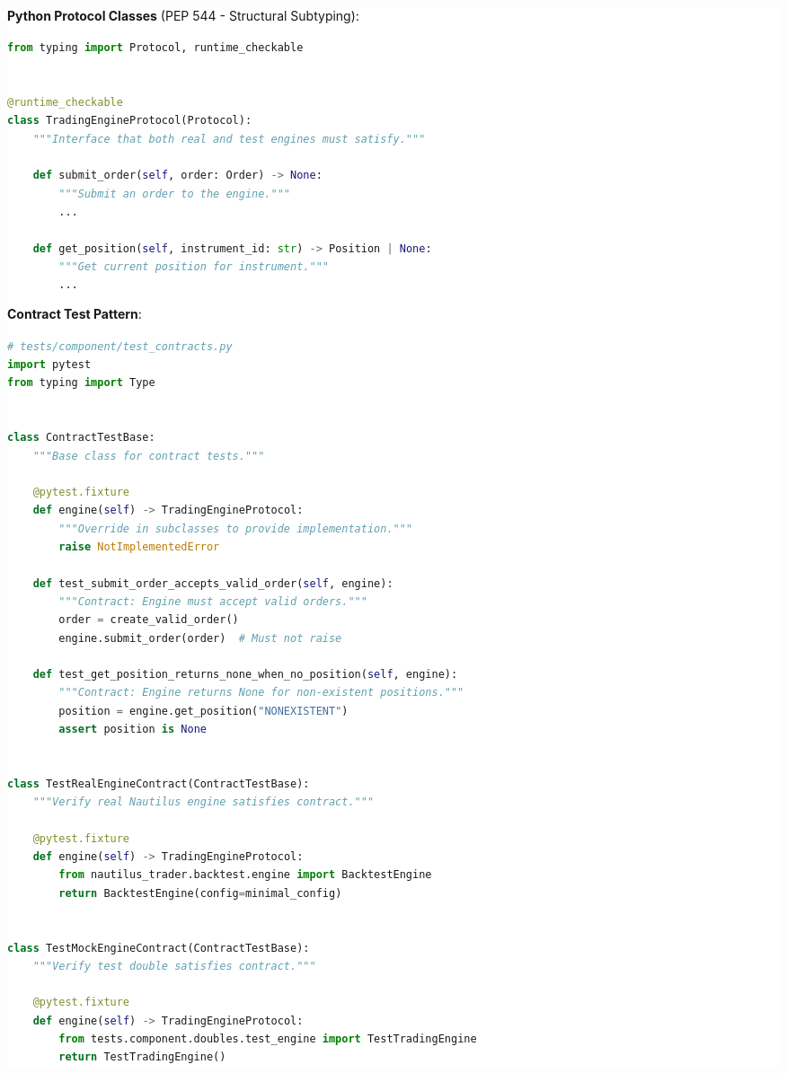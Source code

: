 **Python Protocol Classes** (PEP 544 - Structural Subtyping):
```python
from typing import Protocol, runtime_checkable


@runtime_checkable
class TradingEngineProtocol(Protocol):
    """Interface that both real and test engines must satisfy."""

    def submit_order(self, order: Order) -> None:
        """Submit an order to the engine."""
        ...

    def get_position(self, instrument_id: str) -> Position | None:
        """Get current position for instrument."""
        ...
```

**Contract Test Pattern**:
```python
# tests/component/test_contracts.py
import pytest
from typing import Type


class ContractTestBase:
    """Base class for contract tests."""

    @pytest.fixture
    def engine(self) -> TradingEngineProtocol:
        """Override in subclasses to provide implementation."""
        raise NotImplementedError

    def test_submit_order_accepts_valid_order(self, engine):
        """Contract: Engine must accept valid orders."""
        order = create_valid_order()
        engine.submit_order(order)  # Must not raise

    def test_get_position_returns_none_when_no_position(self, engine):
        """Contract: Engine returns None for non-existent positions."""
        position = engine.get_position("NONEXISTENT")
        assert position is None


class TestRealEngineContract(ContractTestBase):
    """Verify real Nautilus engine satisfies contract."""

    @pytest.fixture
    def engine(self) -> TradingEngineProtocol:
        from nautilus_trader.backtest.engine import BacktestEngine
        return BacktestEngine(config=minimal_config)


class TestMockEngineContract(ContractTestBase):
    """Verify test double satisfies contract."""

    @pytest.fixture
    def engine(self) -> TradingEngineProtocol:
        from tests.component.doubles.test_engine import TestTradingEngine
        return TestTradingEngine()
```
